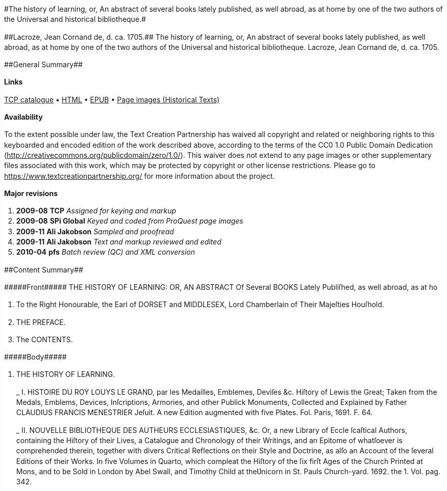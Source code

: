 #The history of learning, or, An abstract of several books lately published, as well abroad, as at home by one of the two authors of the Universal and historical bibliotheque.#

##Lacroze, Jean Cornand de, d. ca. 1705.##
The history of learning, or, An abstract of several books lately published, as well abroad, as at home by one of the two authors of the Universal and historical bibliotheque.
Lacroze, Jean Cornand de, d. ca. 1705.

##General Summary##

**Links**

[TCP catalogue](http://www.ota.ox.ac.uk/tcp/)  • 
[HTML](http://tei.it.ox.ac.uk/tcp/Texts-HTML/free/A47/A47975.html)  • 
[EPUB](http://tei.it.ox.ac.uk/tcp/Texts-EPUB/free/A47/A47975.epub) • 
[Page images (Historical Texts)](https://historicaltexts.jisc.ac.uk/eebo-12146709e)

**Availability**

To the extent possible under law, the Text Creation Partnership has waived all copyright and related or neighboring rights to this keyboarded and encoded edition of the work described above, according to the terms of the CC0 1.0 Public Domain Dedication (http://creativecommons.org/publicdomain/zero/1.0/). This waiver does not extend to any page images or other supplementary files associated with this work, which may be protected by copyright or other license restrictions. Please go to https://www.textcreationpartnership.org/ for more information about the project.

**Major revisions**

1. __2009-08__ __TCP__ *Assigned for keying and markup*
1. __2009-08__ __SPi Global__ *Keyed and coded from ProQuest page images*
1. __2009-11__ __Ali Jakobson__ *Sampled and proofread*
1. __2009-11__ __Ali Jakobson__ *Text and markup reviewed and edited*
1. __2010-04__ __pfs__ *Batch review (QC) and XML conversion*

##Content Summary##

#####Front#####
THE HISTORY OF LEARNING: OR, AN ABSTRACT Of Several BOOKS Lately Publiſhed, as well abroad, as at ho
1. To the Right Honourable, the Earl of DORSET and MIDDLESEX, Lord Chamberlain of Their Majeſties Houſhold.

1. THE PREFACE.

1. The CONTENTS.

#####Body#####

1. THE HISTORY OF LEARNING.

    _ I. HISTOIRE DU ROY LOUYS LE GRAND, par les Medailles, Emblemes, Deviſes &c. Hiſtory of Lewis the Great; Taken from the Medals, Emblems, Devices, Inſcriptions, Armories, and other Publick Monuments, Collected and Explained by Father CLAUDIUS FRANCIS MENESTRIER Jeſuit. A new Edition augmented with five Plates. Fol. Paris, 1691. F. 64.

    _ II. NOUVELLE BIBLIOTHEQUE DES AUTHEURS ECCLESIASTIQUES, &c. Or, a new Library of Eccle ſcaſtical Authors, containing the Hiſtory of their Lives, a Catalogue and Chronology of their Writings, and an Epitome of whatſoever is comprehended therein, together with divers Critical Reflections on their Style and Doctrine, as alſo an Account of the ſeveral Editions of their Works. In five Volumes in Quarto, which compleat the Hiſtory of the ſix firſt Ages of the Church Printed at Mons, and to be Sold in London by Abel Swall, and Timothy Child at theƲnicorn in St. Pauls Church-yard. 1692. the 1. Vol. pag. 342.
